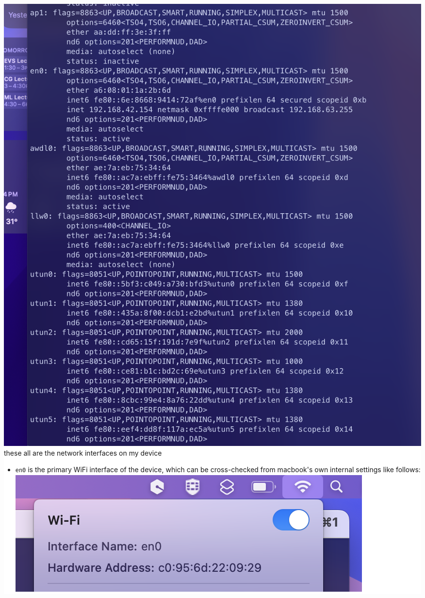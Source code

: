 ![ifconfig_02](./screenshots/ifconfig_02.png)
these all are the network interfaces on my device
- `en0` is the primary WiFi interface of the device, which can be cross-checked from macbook's own internal settings like follows:
  ![wifi_interface](./screenshots/wifi_interface.png)